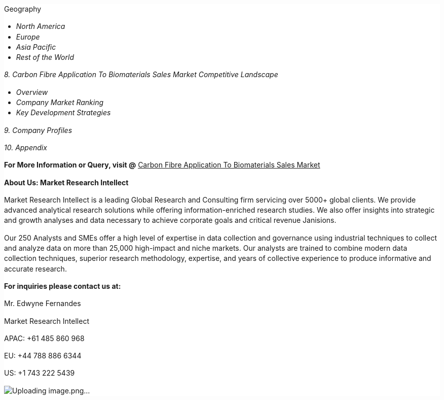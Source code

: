 Geography</span></em></p><ul><li><em><span class="">North America</span></em></li><li><em><span class="">Europe</span></em></li><li><em><span class="">Asia Pacific</span></em></li><li><em><span class="">Rest of the World</span></em></li></ul><p><em><span class="font-[700]">8. Carbon Fibre Application To Biomaterials Sales Market Competitive Landscape</span></em></p><ul><li><em><span class="">Overview</span></em></li><li><em><span class="">Company Market Ranking</span></em></li><li><em><span class="">Key Development Strategies</span></em></li></ul><p><em><span class="font-[700]">9. Company Profiles</span></em></p><p><em><span class="font-[700]">10. Appendix</span></em></p><p><span class="font-[700]"><strong>For More Information or Query, visit&nbsp;@</strong>&nbsp;</span><span class="font-[700]"><a href="https://www.marketresearchintellect.com/product/global-carbon-fibre-application-to-biomaterials-sales-market/?utm_source=Linkedin&utm_medium=869" target="_blank" data-tracking-control-name="article-ssr-frontend-pulse_little-text-block" data-tracking-will-navigate="" data-test-link="">Carbon Fibre Application To Biomaterials Sales Market</a></span></p><p><strong><span class="font-[700]">About Us: Market Research Intellect</span></strong></p><p><span class="">Market Research Intellect is a leading Global Research and Consulting firm servicing over 5000+ global clients. We provide advanced analytical research solutions while offering information-enriched research studies.&nbsp;</span>We also offer insights into strategic and growth analyses and data necessary to achieve corporate goals and critical revenue Janisions.</p><p><span class="">Our 250 Analysts and SMEs offer a high level of expertise in data collection and governance using industrial techniques to collect and analyze data on more than 25,000 high-impact and niche markets. Our analysts are trained to combine modern data collection techniques, superior research methodology, expertise, and years of collective experience to produce informative and accurate research.</span></p><p><strong>For inquiries please contact us at:</strong></p><p>Mr. Edwyne Fernandes</p><p>Market Research Intellect</p><p>APAC: +61 485 860 968</p><p>EU: +44 788 886 6344</p><p>US: +1 743 222 5439</p>
![Uploading image.png…]()
